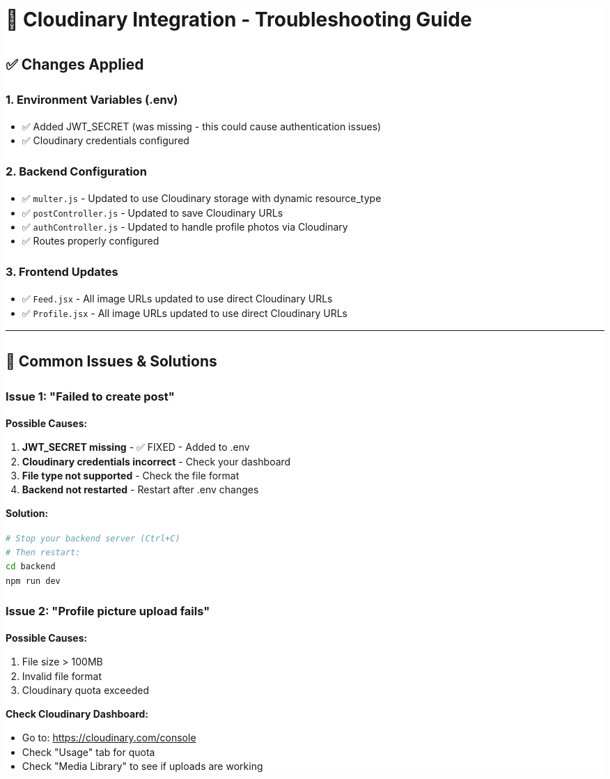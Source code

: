 # 🔧 Cloudinary Integration - Troubleshooting Guide

## ✅ Changes Applied

### 1. Environment Variables (.env)
- ✅ Added JWT_SECRET (was missing - this could cause authentication issues)
- ✅ Cloudinary credentials configured

### 2. Backend Configuration
- ✅ `multer.js` - Updated to use Cloudinary storage with dynamic resource_type
- ✅ `postController.js` - Updated to save Cloudinary URLs
- ✅ `authController.js` - Updated to handle profile photos via Cloudinary
- ✅ Routes properly configured

### 3. Frontend Updates
- ✅ `Feed.jsx` - All image URLs updated to use direct Cloudinary URLs
- ✅ `Profile.jsx` - All image URLs updated to use direct Cloudinary URLs

---

## 🐛 Common Issues & Solutions

### Issue 1: "Failed to create post"

**Possible Causes:**
1. **JWT_SECRET missing** - ✅ FIXED - Added to .env
2. **Cloudinary credentials incorrect** - Check your dashboard
3. **File type not supported** - Check the file format
4. **Backend not restarted** - Restart after .env changes

**Solution:**
```bash
# Stop your backend server (Ctrl+C)
# Then restart:
cd backend
npm run dev
```

### Issue 2: "Profile picture upload fails"

**Possible Causes:**
1. File size > 100MB
2. Invalid file format
3. Cloudinary quota exceeded

**Check Cloudinary Dashboard:**
- Go to: https://cloudinary.com/console
- Check "Usage" tab for quota
- Check "Media Library" to see if uploads are working
